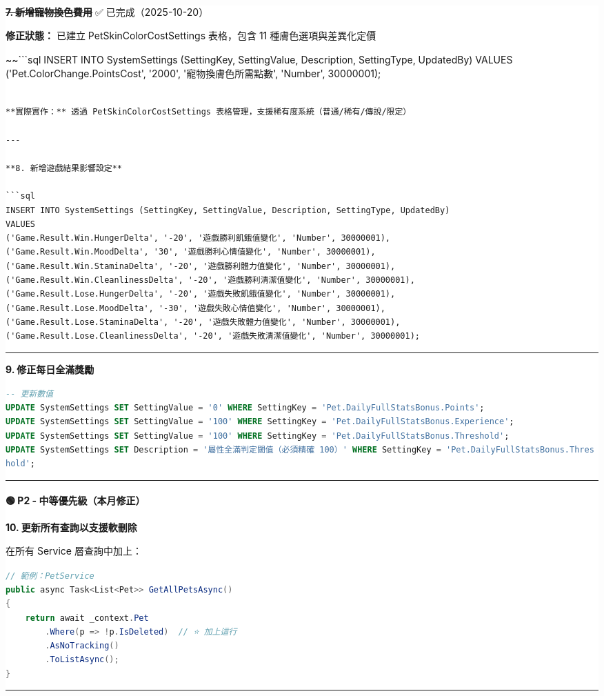 
~~**7. 新增寵物換色費用**~~ ✅ 已完成（2025-10-20）

**修正狀態：** 已建立 PetSkinColorCostSettings 表格，包含 11 種膚色選項與差異化定價

~~```sql
INSERT INTO SystemSettings (SettingKey, SettingValue, Description, SettingType, UpdatedBy)
VALUES ('Pet.ColorChange.PointsCost', '2000', '寵物換膚色所需點數', 'Number', 30000001);
```~~

**實際實作：** 透過 PetSkinColorCostSettings 表格管理，支援稀有度系統（普通/稀有/傳說/限定）

---

**8. 新增遊戲結果影響設定**

```sql
INSERT INTO SystemSettings (SettingKey, SettingValue, Description, SettingType, UpdatedBy)
VALUES
('Game.Result.Win.HungerDelta', '-20', '遊戲勝利飢餓值變化', 'Number', 30000001),
('Game.Result.Win.MoodDelta', '30', '遊戲勝利心情值變化', 'Number', 30000001),
('Game.Result.Win.StaminaDelta', '-20', '遊戲勝利體力值變化', 'Number', 30000001),
('Game.Result.Win.CleanlinessDelta', '-20', '遊戲勝利清潔值變化', 'Number', 30000001),
('Game.Result.Lose.HungerDelta', '-20', '遊戲失敗飢餓值變化', 'Number', 30000001),
('Game.Result.Lose.MoodDelta', '-30', '遊戲失敗心情值變化', 'Number', 30000001),
('Game.Result.Lose.StaminaDelta', '-20', '遊戲失敗體力值變化', 'Number', 30000001),
('Game.Result.Lose.CleanlinessDelta', '-20', '遊戲失敗清潔值變化', 'Number', 30000001);
```

---

**9. 修正每日全滿獎勵**

```sql
-- 更新數值
UPDATE SystemSettings SET SettingValue = '0' WHERE SettingKey = 'Pet.DailyFullStatsBonus.Points';
UPDATE SystemSettings SET SettingValue = '100' WHERE SettingKey = 'Pet.DailyFullStatsBonus.Experience';
UPDATE SystemSettings SET SettingValue = '100' WHERE SettingKey = 'Pet.DailyFullStatsBonus.Threshold';
UPDATE SystemSettings SET Description = '屬性全滿判定閾值（必須精確 100）' WHERE SettingKey = 'Pet.DailyFullStatsBonus.Threshold';
```

---

#### 🟢 P2 - 中等優先級（本月修正）

**10. 更新所有查詢以支援軟刪除**

在所有 Service 層查詢中加上：

```csharp
// 範例：PetService
public async Task<List<Pet>> GetAllPetsAsync()
{
    return await _context.Pet
        .Where(p => !p.IsDeleted)  // ⭐ 加上這行
        .AsNoTracking()
        .ToListAsync();
}
```

---